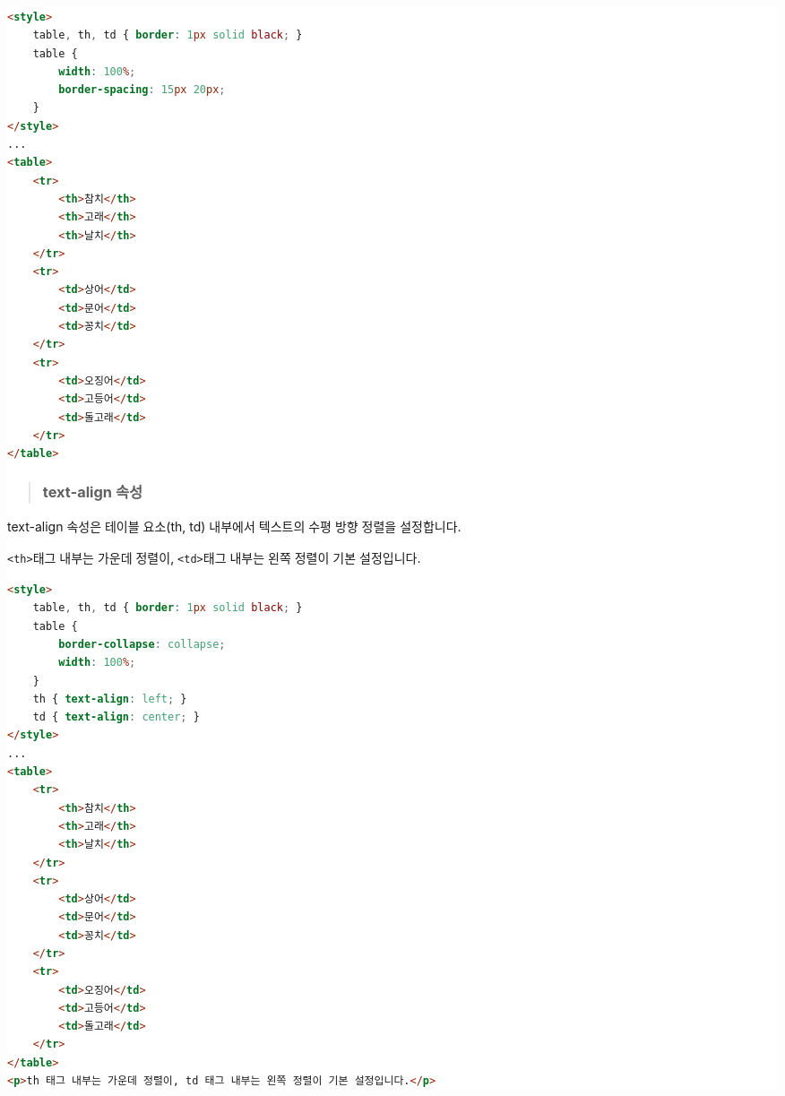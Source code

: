 ``` html
<style>
	table, th, td { border: 1px solid black; }
	table {
		width: 100%;
		border-spacing: 15px 20px;
	}
</style>
...
<table>
	<tr>
		<th>참치</th>
		<th>고래</th>		
		<th>날치</th>
	</tr>
	<tr>
		<td>상어</td>
		<td>문어</td>		
		<td>꽁치</td>
	</tr>
	<tr>
		<td>오징어</td>
		<td>고등어</td>		
		<td>돌고래</td>
	</tr>
</table>
```

> <h3>text-align 속성</h3>

text-align 속성은 테이블 요소(th, td) 내부에서 텍스트의 수평 방향 정렬을 설정합니다.

`<th>`태그 내부는 가운데 정렬이, `<td>`태그 내부는 왼쪽 정렬이 기본 설정입니다.
	
``` html
<style>
	table, th, td { border: 1px solid black; }
	table {
		border-collapse: collapse;
		width: 100%;
	}
	th { text-align: left; }
	td { text-align: center; }
</style>
...
<table>
	<tr>
		<th>참치</th>
		<th>고래</th>		
		<th>날치</th>
	</tr>
	<tr>
		<td>상어</td>
		<td>문어</td>		
		<td>꽁치</td>
	</tr>
	<tr>
		<td>오징어</td>
		<td>고등어</td>		
		<td>돌고래</td>
	</tr>
</table>
<p>th 태그 내부는 가운데 정렬이, td 태그 내부는 왼쪽 정렬이 기본 설정입니다.</p>
```
